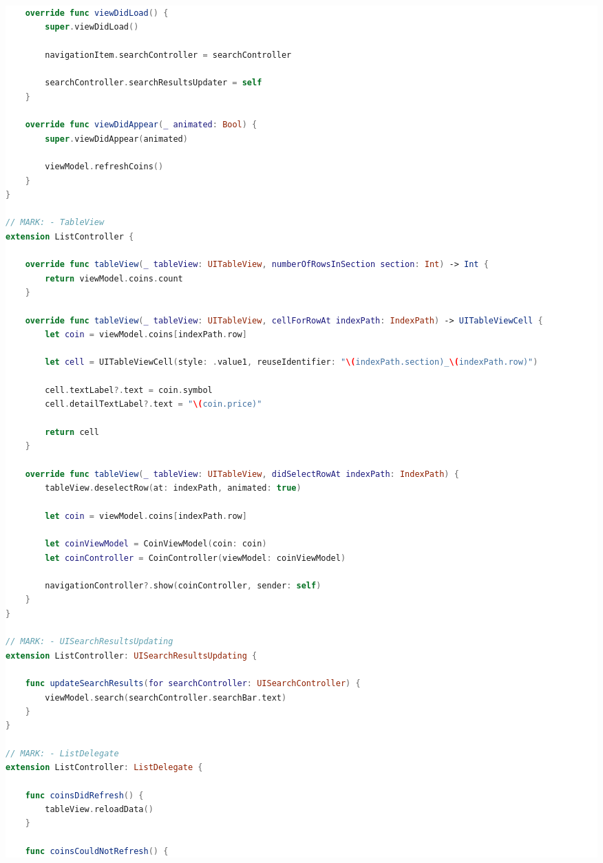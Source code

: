 ```swift
    override func viewDidLoad() {
        super.viewDidLoad()

        navigationItem.searchController = searchController

        searchController.searchResultsUpdater = self
    }

    override func viewDidAppear(_ animated: Bool) {
        super.viewDidAppear(animated)

        viewModel.refreshCoins()
    }
}

// MARK: - TableView
extension ListController {

    override func tableView(_ tableView: UITableView, numberOfRowsInSection section: Int) -> Int {
        return viewModel.coins.count
    }

    override func tableView(_ tableView: UITableView, cellForRowAt indexPath: IndexPath) -> UITableViewCell {
        let coin = viewModel.coins[indexPath.row]

        let cell = UITableViewCell(style: .value1, reuseIdentifier: "\(indexPath.section)_\(indexPath.row)")

        cell.textLabel?.text = coin.symbol
        cell.detailTextLabel?.text = "\(coin.price)"

        return cell
    }

    override func tableView(_ tableView: UITableView, didSelectRowAt indexPath: IndexPath) {
        tableView.deselectRow(at: indexPath, animated: true)

        let coin = viewModel.coins[indexPath.row]

        let coinViewModel = CoinViewModel(coin: coin)
        let coinController = CoinController(viewModel: coinViewModel)

        navigationController?.show(coinController, sender: self)
    }
}

// MARK: - UISearchResultsUpdating
extension ListController: UISearchResultsUpdating {

    func updateSearchResults(for searchController: UISearchController) {
        viewModel.search(searchController.searchBar.text)
    }
}

// MARK: - ListDelegate
extension ListController: ListDelegate {

    func coinsDidRefresh() {
        tableView.reloadData()
    }

    func coinsCouldNotRefresh() {
```